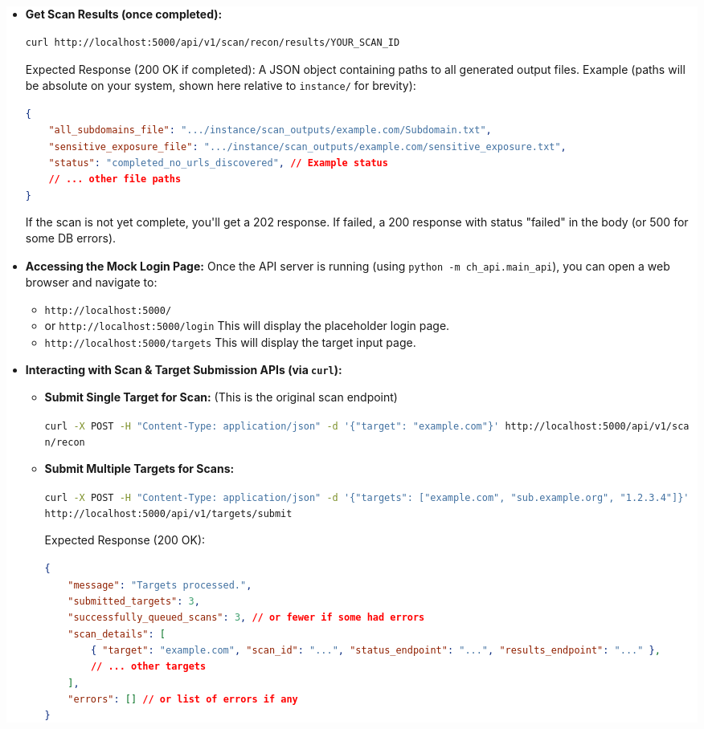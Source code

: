 *   **Get Scan Results (once completed):**
    ```bash
    curl http://localhost:5000/api/v1/scan/recon/results/YOUR_SCAN_ID
    ```
    Expected Response (200 OK if completed): A JSON object containing paths to all generated output files.
    Example (paths will be absolute on your system, shown here relative to `instance/` for brevity):
    ```json
    {
        "all_subdomains_file": ".../instance/scan_outputs/example.com/Subdomain.txt",
        "sensitive_exposure_file": ".../instance/scan_outputs/example.com/sensitive_exposure.txt",
        "status": "completed_no_urls_discovered", // Example status
        // ... other file paths
    }
    ```
    If the scan is not yet complete, you'll get a 202 response. If failed, a 200 response with status "failed" in the body (or 500 for some DB errors).

*   **Accessing the Mock Login Page:**
    Once the API server is running (using `python -m ch_api.main_api`), you can open a web browser and navigate to:
    *   `http://localhost:5000/`
    *   or `http://localhost:5000/login`
    This will display the placeholder login page.
    *   `http://localhost:5000/targets`
    This will display the target input page.

*   **Interacting with Scan & Target Submission APIs (via `curl`):**
    *   **Submit Single Target for Scan:** (This is the original scan endpoint)
        ```bash
        curl -X POST -H "Content-Type: application/json" -d '{"target": "example.com"}' http://localhost:5000/api/v1/scan/recon
        ```
    *   **Submit Multiple Targets for Scans:**
        ```bash
        curl -X POST -H "Content-Type: application/json" -d '{"targets": ["example.com", "sub.example.org", "1.2.3.4"]}' http://localhost:5000/api/v1/targets/submit
        ```
        Expected Response (200 OK):
        ```json
        {
            "message": "Targets processed.",
            "submitted_targets": 3,
            "successfully_queued_scans": 3, // or fewer if some had errors
            "scan_details": [
                { "target": "example.com", "scan_id": "...", "status_endpoint": "...", "results_endpoint": "..." },
                // ... other targets
            ],
            "errors": [] // or list of errors if any
        }
        ```
